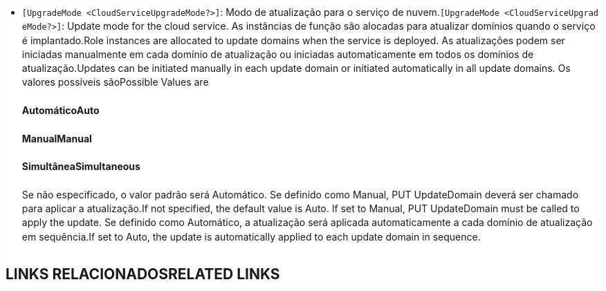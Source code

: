   - <span data-ttu-id="b35fa-223">`[UpgradeMode <CloudServiceUpgradeMode?>]`: Modo de atualização para o serviço de nuvem.</span><span class="sxs-lookup"><span data-stu-id="b35fa-223">`[UpgradeMode <CloudServiceUpgradeMode?>]`: Update mode for the cloud service.</span></span> <span data-ttu-id="b35fa-224">As instâncias de função são alocadas para atualizar domínios quando o serviço é implantado.</span><span class="sxs-lookup"><span data-stu-id="b35fa-224">Role instances are allocated to update domains when the service is deployed.</span></span> <span data-ttu-id="b35fa-225">As atualizações podem ser iniciadas manualmente em cada domínio de atualização ou iniciadas automaticamente em todos os domínios de atualização.</span><span class="sxs-lookup"><span data-stu-id="b35fa-225">Updates can be initiated manually in each update domain or initiated automatically in all update domains.</span></span>         <span data-ttu-id="b35fa-226">Os valores possíveis são</span><span class="sxs-lookup"><span data-stu-id="b35fa-226">Possible Values are</span></span> <br /><br /><span data-ttu-id="b35fa-227">**Automático**</span><span class="sxs-lookup"><span data-stu-id="b35fa-227">**Auto**</span></span><br /><br /><span data-ttu-id="b35fa-228">**Manual**</span><span class="sxs-lookup"><span data-stu-id="b35fa-228">**Manual**</span></span> <br /><br /><span data-ttu-id="b35fa-229">**Simultânea**</span><span class="sxs-lookup"><span data-stu-id="b35fa-229">**Simultaneous**</span></span><br /><br />         <span data-ttu-id="b35fa-230">Se não especificado, o valor padrão será Automático. Se definido como Manual, PUT UpdateDomain deverá ser chamado para aplicar a atualização.</span><span class="sxs-lookup"><span data-stu-id="b35fa-230">If not specified, the default value is Auto. If set to Manual, PUT UpdateDomain must be called to apply the update.</span></span> <span data-ttu-id="b35fa-231">Se definido como Automático, a atualização será aplicada automaticamente a cada domínio de atualização em sequência.</span><span class="sxs-lookup"><span data-stu-id="b35fa-231">If set to Auto, the update is automatically applied to each update domain in sequence.</span></span>

## <span data-ttu-id="b35fa-232">LINKS RELACIONADOS</span><span class="sxs-lookup"><span data-stu-id="b35fa-232">RELATED LINKS</span></span>

